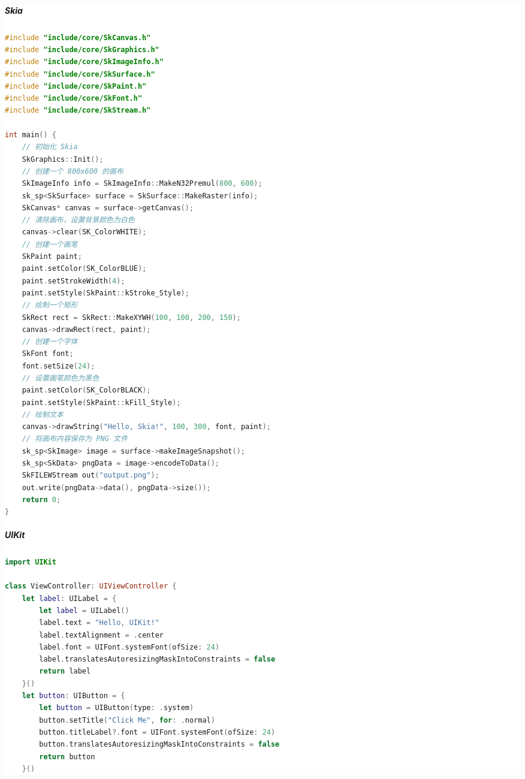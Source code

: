 ##### Skia
```c++
#include "include/core/SkCanvas.h"
#include "include/core/SkGraphics.h"
#include "include/core/SkImageInfo.h"
#include "include/core/SkSurface.h"
#include "include/core/SkPaint.h"
#include "include/core/SkFont.h"
#include "include/core/SkStream.h"

int main() {
    // 初始化 Skia
    SkGraphics::Init();
    // 创建一个 800x600 的画布
    SkImageInfo info = SkImageInfo::MakeN32Premul(800, 600);
    sk_sp<SkSurface> surface = SkSurface::MakeRaster(info);
    SkCanvas* canvas = surface->getCanvas();
    // 清除画布，设置背景颜色为白色
    canvas->clear(SK_ColorWHITE);
    // 创建一个画笔
    SkPaint paint;
    paint.setColor(SK_ColorBLUE);
    paint.setStrokeWidth(4);
    paint.setStyle(SkPaint::kStroke_Style);
    // 绘制一个矩形
    SkRect rect = SkRect::MakeXYWH(100, 100, 200, 150);
    canvas->drawRect(rect, paint);
    // 创建一个字体
    SkFont font;
    font.setSize(24);
    // 设置画笔颜色为黑色
    paint.setColor(SK_ColorBLACK);
    paint.setStyle(SkPaint::kFill_Style);
    // 绘制文本
    canvas->drawString("Hello, Skia!", 100, 300, font, paint);
    // 将画布内容保存为 PNG 文件
    sk_sp<SkImage> image = surface->makeImageSnapshot();
    sk_sp<SkData> pngData = image->encodeToData();
    SkFILEWStream out("output.png");
    out.write(pngData->data(), pngData->size());
    return 0;
}
```

##### UIKit
```swift
import UIKit

class ViewController: UIViewController {
    let label: UILabel = {
        let label = UILabel()
        label.text = "Hello, UIKit!"
        label.textAlignment = .center
        label.font = UIFont.systemFont(ofSize: 24)
        label.translatesAutoresizingMaskIntoConstraints = false
        return label
    }()
    let button: UIButton = {
        let button = UIButton(type: .system)
        button.setTitle("Click Me", for: .normal)
        button.titleLabel?.font = UIFont.systemFont(ofSize: 24)
        button.translatesAutoresizingMaskIntoConstraints = false
        return button
    }()
```